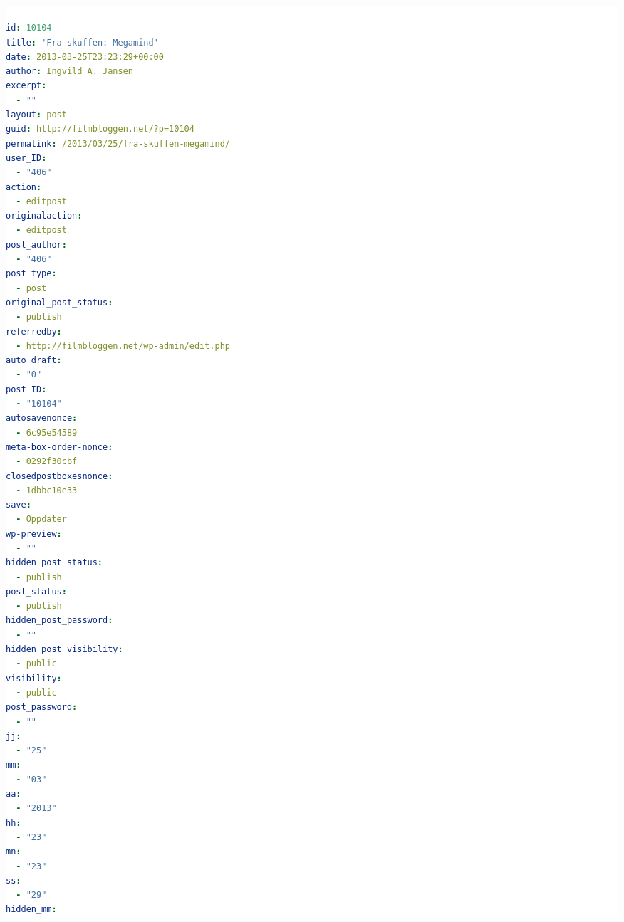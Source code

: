 ```yaml
---
id: 10104
title: 'Fra skuffen: Megamind'
date: 2013-03-25T23:23:29+00:00
author: Ingvild A. Jansen
excerpt:
  - ""
layout: post
guid: http://filmbloggen.net/?p=10104
permalink: /2013/03/25/fra-skuffen-megamind/
user_ID:
  - "406"
action:
  - editpost
originalaction:
  - editpost
post_author:
  - "406"
post_type:
  - post
original_post_status:
  - publish
referredby:
  - http://filmbloggen.net/wp-admin/edit.php
auto_draft:
  - "0"
post_ID:
  - "10104"
autosavenonce:
  - 6c95e54589
meta-box-order-nonce:
  - 0292f30cbf
closedpostboxesnonce:
  - 1dbbc10e33
save:
  - Oppdater
wp-preview:
  - ""
hidden_post_status:
  - publish
post_status:
  - publish
hidden_post_password:
  - ""
hidden_post_visibility:
  - public
visibility:
  - public
post_password:
  - ""
jj:
  - "25"
mm:
  - "03"
aa:
  - "2013"
hh:
  - "23"
mn:
  - "23"
ss:
  - "29"
hidden_mm:
```